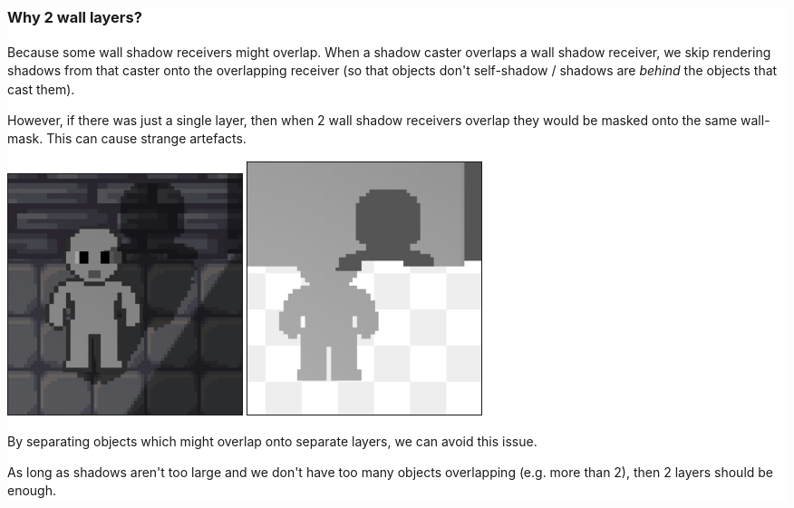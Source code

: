 ### Why 2 wall layers?

Because some wall shadow receivers might overlap. When a shadow caster overlaps a wall shadow receiver, we skip rendering shadows from that caster onto the overlapping receiver (so that objects don't self-shadow / shadows are _behind_ the objects that cast them).

However, if there was just a single layer, then when 2 wall shadow receivers overlap they would be masked onto the same wall-mask. This can cause strange artefacts.

<img src="docs/glitch-1.png" width="30%" border="1" />

<img src="docs/glitch-2.png" width="30%" border="1" />

By separating objects which might overlap onto separate layers, we can avoid this issue.

As long as shadows aren't too large and we don't have too many objects overlapping (e.g. more than 2), then 2 layers should be enough.
